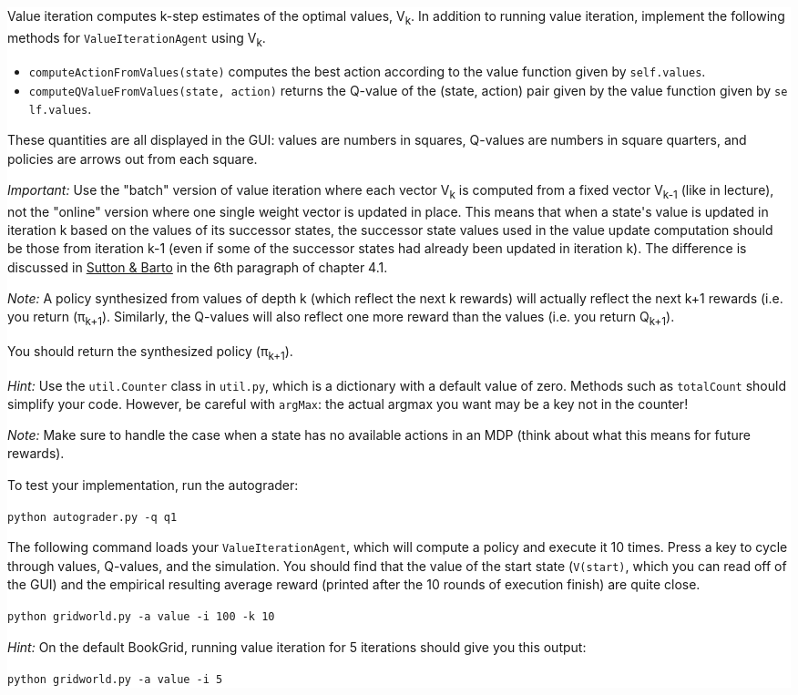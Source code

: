   Value iteration computes k-step estimates of the optimal values, V<sub>k</sub>. In addition to running value iteration, implement the following methods for `ValueIterationAgent` using V<sub>k</sub>.
  
  *   `computeActionFromValues(state)` computes the best action according to the value function given by `self.values`.
  *   `computeQValueFromValues(state, action)` returns the Q-value of the (state, action) pair given by the value function given by `self.values`.
  
  These quantities are all displayed in the GUI: values are numbers in squares, Q-values are numbers in square quarters, and policies are arrows out from each square.
  
  _Important:_ Use the "batch" version of value iteration where each vector V<sub>k</sub> is computed from a fixed vector V<sub>k-1</sub> (like in lecture), not the "online" version where one single weight vector is updated in place. This means that when a state's value is updated in iteration k based on the values of its successor states, the successor state values used in the value update computation should be those from iteration k-1 (even if some of the successor states had already been updated in iteration k). The difference is discussed in [Sutton & Barto](http://incompleteideas.net/book/first/ebook/node41.html) in the 6th paragraph of chapter 4.1.
  
  _Note:_ A policy synthesized from values of depth k (which reflect the next k rewards) will actually reflect the next k+1 rewards (i.e. you return (π<sub>k+1</sub>). Similarly, the Q-values will also reflect one more reward than the values (i.e. you return Q<sub>k+1</sub>).
  
  You should return the synthesized policy (π<sub>k+1</sub>).
  
  _Hint:_ Use the `util.Counter` class in `util.py`, which is a dictionary with a default value of zero. Methods such as `totalCount` should simplify your code. However, be careful with `argMax`: the actual argmax you want may be a key not in the counter!
  
  _Note:_ Make sure to handle the case when a state has no available actions in an MDP (think about what this means for future rewards).
  
  To test your implementation, run the autograder:
  
  `python autograder.py -q q1`
  
  The following command loads your `ValueIterationAgent`, which will compute a policy and execute it 10 times. Press a key to cycle through values, Q-values, and the simulation. You should find that the value of the start state (`V(start)`, which you can read off of the GUI) and the empirical resulting average reward (printed after the 10 rounds of execution finish) are quite close.
  
  `python gridworld.py -a value -i 100 -k 10`
  
  _Hint:_ On the default BookGrid, running value iteration for 5 iterations should give you this output:
  
  `python gridworld.py -a value -i 5`
  
